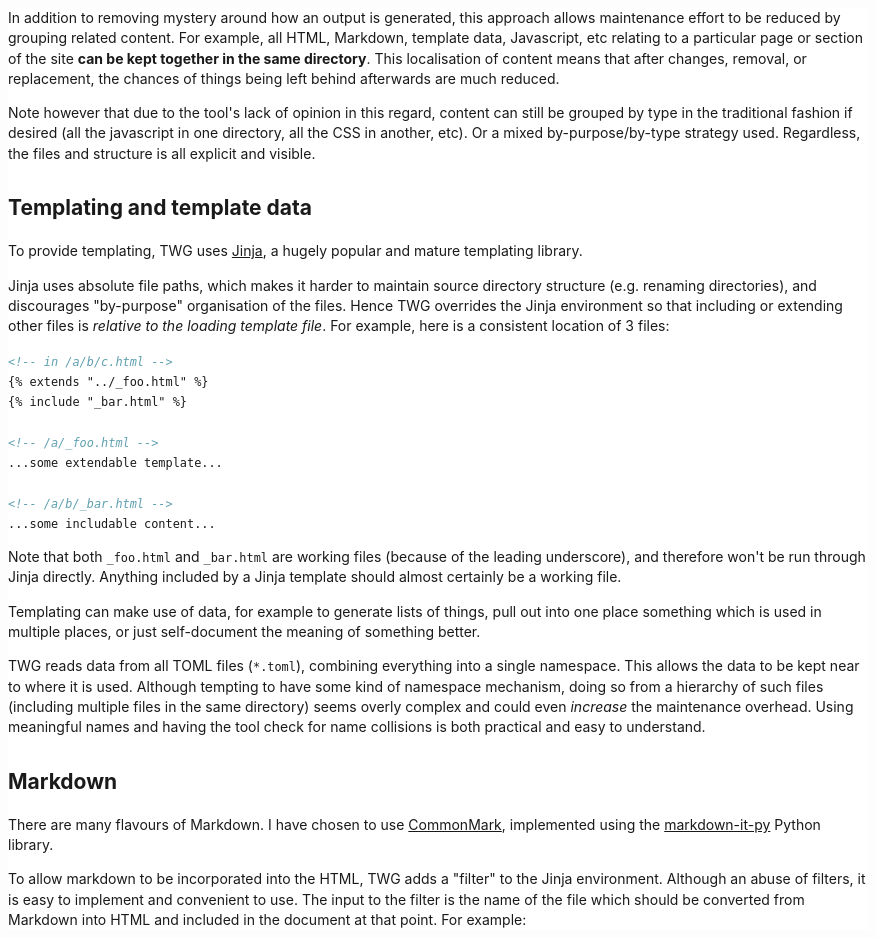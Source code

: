 In addition to removing mystery around how an output is generated, this approach allows maintenance effort to be reduced by grouping related content. For example, all HTML, Markdown, template data, Javascript, etc relating to a particular page or section of the site **can be kept together in the same directory**. This localisation of content means that after changes, removal, or replacement, the chances of things being left behind afterwards are much reduced.

Note however that due to the tool's lack of opinion in this regard, content can still be grouped by type in the traditional fashion if desired (all the javascript in one directory, all the CSS in another, etc). Or a mixed by-purpose/by-type strategy used. Regardless, the files and structure is all explicit and visible.

## Templating and template data

To provide templating, TWG uses [Jinja](https://jinja.palletsprojects.com), a hugely popular and mature templating library.

Jinja uses absolute file paths, which makes it harder to maintain source directory structure (e.g. renaming directories), and discourages "by-purpose" organisation of the files. Hence TWG overrides the Jinja environment so that including or extending other files is *relative to the loading template file*. For example, here is a consistent location of 3 files:

```html
<!-- in /a/b/c.html -->
{% extends "../_foo.html" %}
{% include "_bar.html" %}

<!-- /a/_foo.html -->
...some extendable template...

<!-- /a/b/_bar.html -->
...some includable content...
```

Note that both `_foo.html` and `_bar.html` are working files (because of the leading underscore), and therefore won't be run through Jinja directly. Anything included by a Jinja template should almost certainly be a working file.

Templating can make use of data, for example to generate lists of things, pull out into one place something which is used in multiple places, or just self-document the meaning of something better.

TWG reads data from all TOML files (`*.toml`), combining everything into a single namespace. This allows the data to be kept near to where it is used. Although tempting to have some kind of namespace mechanism, doing so from a hierarchy of such files (including multiple files in the same directory) seems overly complex and could even *increase* the maintenance overhead. Using meaningful names and having the tool check for name collisions is both practical and easy to understand.

## Markdown

There are many flavours of Markdown. I have chosen to use [CommonMark](https://commonmark.org), implemented using the [markdown-it-py](https://markdown-it-py.readthedocs.io) Python library.

To allow markdown to be incorporated into the HTML, TWG adds a "filter" to the Jinja environment. Although an abuse of filters, it is easy to implement and convenient to use. The input to the filter is the name of the file which should be converted from Markdown into HTML and included in the document at that point. For example:
